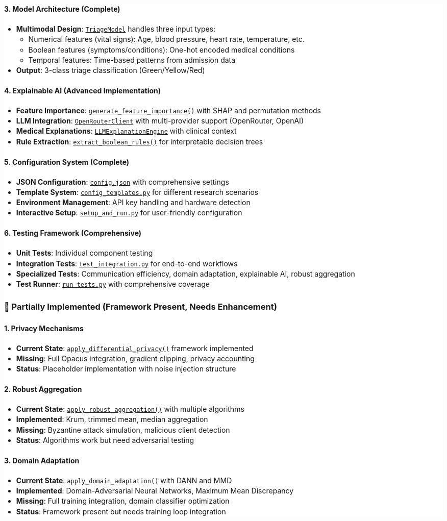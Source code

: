 #### 3. **Model Architecture** (Complete)
- **Multimodal Design**: [`TriageModel`](../src/model_architecture.py:5) handles three input types:
  - Numerical features (vital signs): Age, blood pressure, heart rate, temperature, etc.
  - Boolean features (symptoms/conditions): One-hot encoded medical conditions
  - Temporal features: Time-based patterns from admission data
- **Output**: 3-class triage classification (Green/Yellow/Red)

#### 4. **Explainable AI** (Advanced Implementation)
- **Feature Importance**: [`generate_feature_importance()`](../src/explainable_ai.py:257) with SHAP and permutation methods
- **LLM Integration**: [`OpenRouterClient`](../src/explainable_ai.py:41) with multi-provider support (OpenRouter, OpenAI)
- **Medical Explanations**: [`LLMExplanationEngine`](../src/explainable_ai.py:526) with clinical context
- **Rule Extraction**: [`extract_boolean_rules()`](../src/explainable_ai.py:512) for interpretable decision trees

#### 5. **Configuration System** (Complete)
- **JSON Configuration**: [`config.json`](../config/config.json) with comprehensive settings
- **Template System**: [`config_templates.py`](../config/config_templates.py) for different research scenarios
- **Environment Management**: API key handling and hardware detection
- **Interactive Setup**: [`setup_and_run.py`](../src/setup_and_run.py) for user-friendly configuration

#### 6. **Testing Framework** (Comprehensive)
- **Unit Tests**: Individual component testing
- **Integration Tests**: [`test_integration.py`](../tests/test_integration.py) for end-to-end workflows
- **Specialized Tests**: Communication efficiency, domain adaptation, explainable AI, robust aggregation
- **Test Runner**: [`run_tests.py`](../tests/run_tests.py) with comprehensive coverage

### 🚧 Partially Implemented (Framework Present, Needs Enhancement)

#### 1. **Privacy Mechanisms**
- **Current State**: [`apply_differential_privacy()`](../src/federated_learning.py:561) framework implemented
- **Missing**: Full Opacus integration, gradient clipping, privacy accounting
- **Status**: Placeholder implementation with noise injection structure

#### 2. **Robust Aggregation**
- **Current State**: [`apply_robust_aggregation()`](../src/federated_learning.py:651) with multiple algorithms
- **Implemented**: Krum, trimmed mean, median aggregation
- **Missing**: Byzantine attack simulation, malicious client detection
- **Status**: Algorithms work but need adversarial testing

#### 3. **Domain Adaptation**
- **Current State**: [`apply_domain_adaptation()`](../src/federated_learning.py:140) with DANN and MMD
- **Implemented**: Domain-Adversarial Neural Networks, Maximum Mean Discrepancy
- **Missing**: Full training integration, domain classifier optimization
- **Status**: Framework present but needs training loop integration
